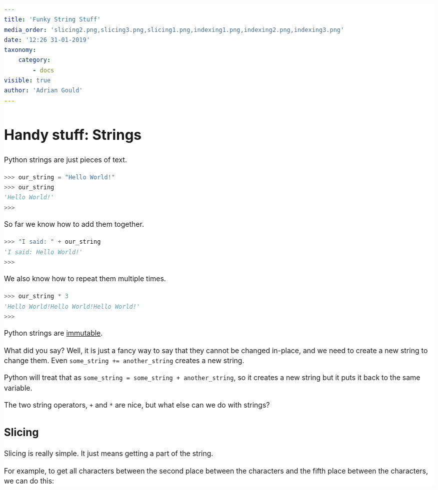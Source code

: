 ```yaml
---
title: 'Funky String Stuff'
media_order: 'slicing2.png,slicing3.png,slicing1.png,indexing1.png,indexing2.png,indexing3.png'
date: '12:26 31-01-2019'
taxonomy:
    category:
        - docs
visible: true
author: 'Adrian Gould'
---
```


# Handy stuff: Strings

Python strings are just pieces of text.

```python
>>> our_string = "Hello World!"
>>> our_string
'Hello World!'
>>>
```

So far we know how to add them together.

```python
>>> "I said: " + our_string
'I said: Hello World!'
>>>
```

We also know how to repeat them multiple times.

```python
>>> our_string * 3
'Hello World!Hello World!Hello World!'
>>>
```

Python strings are [immutable](https://docs.python.org/3/glossary.html#term-immutable).

What did you say? Well, it is just a fancy way to say that they cannot be changed in-place, and we need to create a new string to change them. Even `some_string += another_string` creates a new string.

Python will treat that as `some_string = some_string + another_string`, so it creates a new string but it puts it back to the same variable.

The two string operators, `+` and `*` are nice, but what else can we do with strings?

## Slicing

Slicing is really simple. It just means getting a part of the string.

For example, to get all characters between the second place between the characters and the fifth place between the characters, we can do this:
